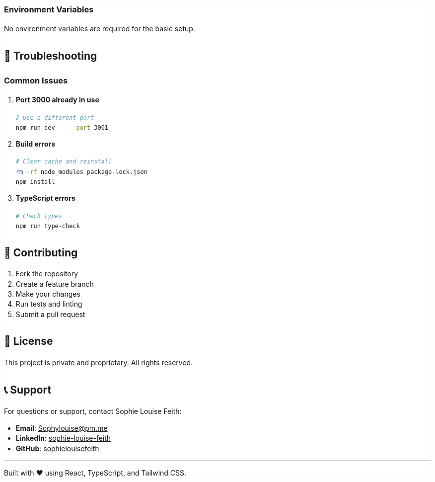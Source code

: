 ### Environment Variables
No environment variables are required for the basic setup.

## 🔧 Troubleshooting

### Common Issues

1. **Port 3000 already in use**
   ```bash
   # Use a different port
   npm run dev -- --port 3001
   ```

2. **Build errors**
   ```bash
   # Clear cache and reinstall
   rm -rf node_modules package-lock.json
   npm install
   ```

3. **TypeScript errors**
   ```bash
   # Check types
   npm run type-check
   ```

## 🤝 Contributing

1. Fork the repository
2. Create a feature branch
3. Make your changes
4. Run tests and linting
5. Submit a pull request

## 📄 License

This project is private and proprietary. All rights reserved.

## 📞 Support

For questions or support, contact Sophie Louise Feith:
- **Email**: Sophylouise@pm.me
- **LinkedIn**: [sophie-louise-feith](https://linkedin.com/in/sophie-louise-feith)
- **GitHub**: [sophielouisefeith](https://github.com/sophielouisefeith)

---

Built with ❤️ using React, TypeScript, and Tailwind CSS.